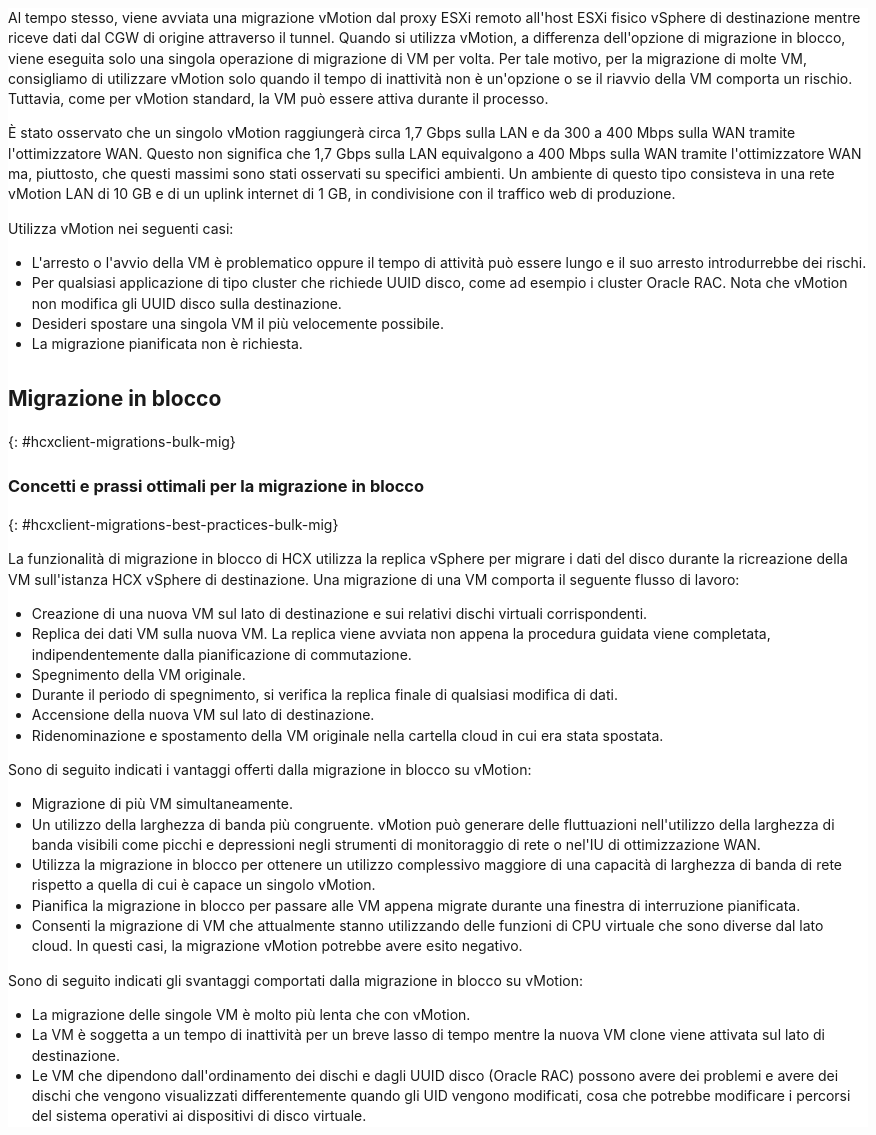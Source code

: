 Al tempo stesso, viene avviata una migrazione vMotion dal proxy ESXi remoto all'host ESXi fisico vSphere di destinazione mentre riceve dati dal CGW di origine attraverso il tunnel. Quando si utilizza vMotion, a differenza dell'opzione di migrazione in blocco, viene eseguita solo una singola operazione di migrazione di VM per volta. Per tale motivo, per la migrazione di molte VM, consigliamo di utilizzare vMotion solo quando il tempo di inattività non è un'opzione o se il riavvio della VM comporta un rischio. Tuttavia, come per vMotion standard, la VM può essere attiva durante il processo.

È stato osservato che un singolo vMotion raggiungerà circa 1,7 Gbps sulla LAN e da 300 a 400 Mbps sulla WAN tramite l'ottimizzatore WAN. Questo non significa che 1,7 Gbps sulla LAN equivalgono a 400 Mbps sulla WAN tramite l'ottimizzatore WAN ma, piuttosto, che questi massimi sono stati osservati su specifici ambienti. Un ambiente di questo tipo consisteva in una rete vMotion LAN di 10 GB e di un uplink internet di 1 GB, in condivisione con il traffico web di produzione.

Utilizza vMotion nei seguenti casi:
- L'arresto o l'avvio della VM è problematico oppure il tempo di attività può essere lungo e il suo arresto introdurrebbe dei rischi.
- Per qualsiasi applicazione di tipo cluster che richiede UUID disco, come ad esempio i cluster Oracle RAC. Nota che vMotion non modifica gli UUID disco sulla destinazione.
- Desideri spostare una singola VM il più velocemente possibile.
- La migrazione pianificata non è richiesta.

## Migrazione in blocco
{: #hcxclient-migrations-bulk-mig}

### Concetti e prassi ottimali per la migrazione in blocco
{: #hcxclient-migrations-best-practices-bulk-mig}

La funzionalità di migrazione in blocco di HCX utilizza la replica vSphere per migrare i dati del disco durante la ricreazione della VM sull'istanza HCX vSphere di destinazione. Una migrazione di una VM comporta il seguente flusso di lavoro:
- Creazione di una nuova VM sul lato di destinazione e sui relativi dischi virtuali corrispondenti.
- Replica dei dati VM sulla nuova VM. La replica viene avviata non appena la procedura guidata viene completata, indipendentemente dalla pianificazione di commutazione.
- Spegnimento della VM originale.
- Durante il periodo di spegnimento, si verifica la replica finale di qualsiasi modifica di dati.
- Accensione della nuova VM sul lato di destinazione.
- Ridenominazione e spostamento della VM originale nella cartella cloud in cui era stata spostata.

Sono di seguito indicati i vantaggi offerti dalla migrazione in blocco su vMotion:
- Migrazione di più VM simultaneamente.
- Un utilizzo della larghezza di banda più congruente. vMotion può generare delle fluttuazioni nell'utilizzo della larghezza di banda visibili come picchi e depressioni negli strumenti di monitoraggio di rete o nel'IU di ottimizzazione WAN.
- Utilizza la migrazione in blocco per ottenere un utilizzo complessivo maggiore di una capacità di larghezza di banda di rete rispetto a quella di cui è capace un singolo vMotion.
- Pianifica la migrazione in blocco per passare alle VM appena migrate durante una finestra di interruzione pianificata.
- Consenti la migrazione di VM che attualmente stanno utilizzando delle funzioni di CPU virtuale che sono diverse dal lato cloud. In questi casi, la migrazione vMotion potrebbe avere esito negativo.

Sono di seguito indicati gli svantaggi comportati dalla migrazione in blocco su vMotion:
- La migrazione delle singole VM è molto più lenta che con vMotion.
- La VM è soggetta a un tempo di inattività per un breve lasso di tempo mentre la nuova VM clone viene attivata sul lato di destinazione.
- Le VM che dipendono dall'ordinamento dei dischi e dagli UUID disco (Oracle RAC) possono avere dei problemi e avere dei dischi che vengono visualizzati differentemente quando gli UID vengono modificati, cosa che potrebbe modificare i percorsi del sistema operativi ai dispositivi di disco virtuale.
